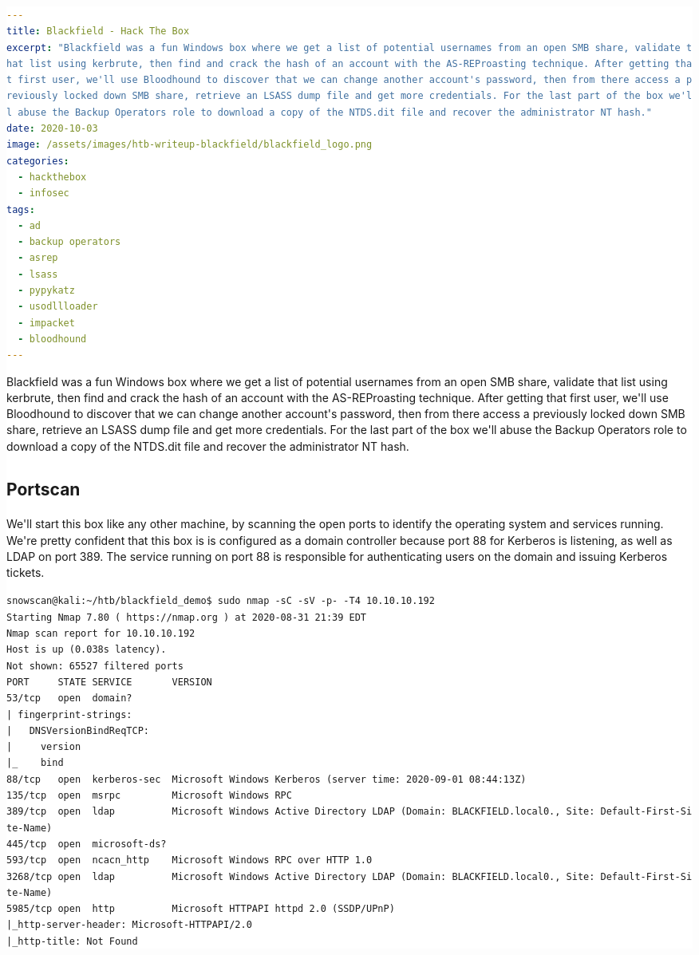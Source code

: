 ```yaml
---
title: Blackfield - Hack The Box
excerpt: "Blackfield was a fun Windows box where we get a list of potential usernames from an open SMB share, validate that list using kerbrute, then find and crack the hash of an account with the AS-REProasting technique. After getting that first user, we'll use Bloodhound to discover that we can change another account's password, then from there access a previously locked down SMB share, retrieve an LSASS dump file and get more credentials. For the last part of the box we'll abuse the Backup Operators role to download a copy of the NTDS.dit file and recover the administrator NT hash."
date: 2020-10-03
image: /assets/images/htb-writeup-blackfield/blackfield_logo.png
categories:
  - hackthebox
  - infosec
tags:
  - ad
  - backup operators
  - asrep
  - lsass
  - pypykatz
  - usodllloader
  - impacket
  - bloodhound
---
```



Blackfield was a fun Windows box where we get a list of potential usernames from an open SMB share, validate that list using kerbrute, then find and crack the hash of an account with the AS-REProasting technique. After getting that first user, we'll use Bloodhound to discover that we can change another account's password, then from there access a previously locked down SMB share, retrieve an LSASS dump file and get more credentials. For the last part of the box we'll abuse the Backup Operators role to download a copy of the NTDS.dit file and recover the administrator NT hash.

## Portscan

We'll start this box like any other machine, by scanning the open ports to identify the operating system and services running. We're pretty confident that this box is is configured as a domain controller because port 88 for Kerberos is listening, as well as LDAP on port 389. The service running on port 88 is responsible for authenticating users on the domain and issuing Kerberos tickets.

```
snowscan@kali:~/htb/blackfield_demo$ sudo nmap -sC -sV -p- -T4 10.10.10.192
Starting Nmap 7.80 ( https://nmap.org ) at 2020-08-31 21:39 EDT
Nmap scan report for 10.10.10.192
Host is up (0.038s latency).
Not shown: 65527 filtered ports
PORT     STATE SERVICE       VERSION
53/tcp   open  domain?
| fingerprint-strings: 
|   DNSVersionBindReqTCP: 
|     version
|_    bind
88/tcp   open  kerberos-sec  Microsoft Windows Kerberos (server time: 2020-09-01 08:44:13Z)
135/tcp  open  msrpc         Microsoft Windows RPC
389/tcp  open  ldap          Microsoft Windows Active Directory LDAP (Domain: BLACKFIELD.local0., Site: Default-First-Site-Name)
445/tcp  open  microsoft-ds?
593/tcp  open  ncacn_http    Microsoft Windows RPC over HTTP 1.0
3268/tcp open  ldap          Microsoft Windows Active Directory LDAP (Domain: BLACKFIELD.local0., Site: Default-First-Site-Name)
5985/tcp open  http          Microsoft HTTPAPI httpd 2.0 (SSDP/UPnP)
|_http-server-header: Microsoft-HTTPAPI/2.0
|_http-title: Not Found
```
